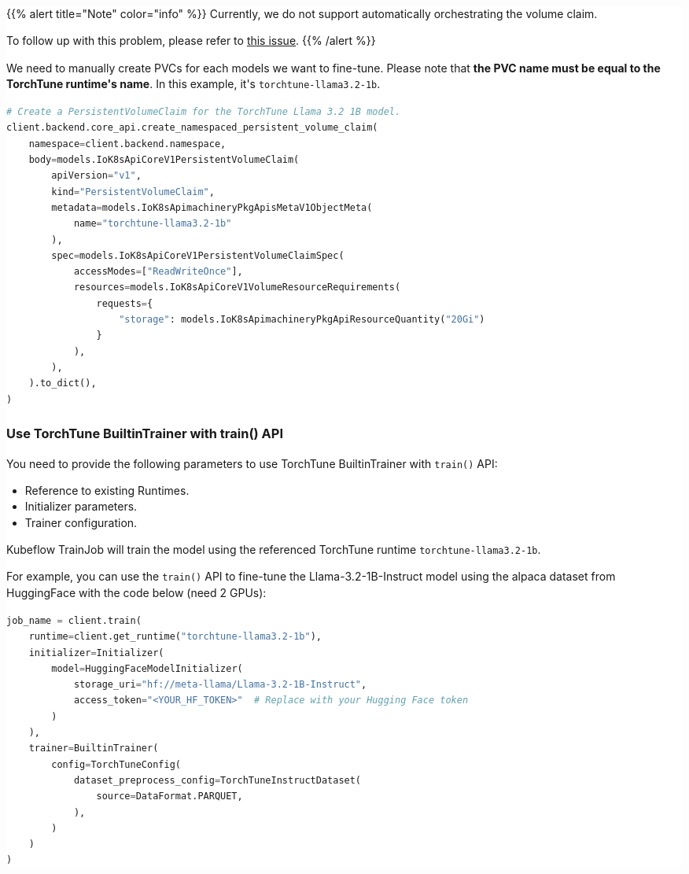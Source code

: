 {{% alert title="Note" color="info" %}}
Currently, we do not support automatically orchestrating the volume claim.

To follow up with this problem, please refer to [this issue](https://github.com/kubeflow/trainer/issues/2630).
{{% /alert %}}

We need to manually create PVCs for each models we want to fine-tune. Please note that **the PVC name must be equal to the TorchTune runtime's name**. In this example, it's `torchtune-llama3.2-1b`.

```python
# Create a PersistentVolumeClaim for the TorchTune Llama 3.2 1B model.
client.backend.core_api.create_namespaced_persistent_volume_claim(
    namespace=client.backend.namespace,
    body=models.IoK8sApiCoreV1PersistentVolumeClaim(
        apiVersion="v1",
        kind="PersistentVolumeClaim",
        metadata=models.IoK8sApimachineryPkgApisMetaV1ObjectMeta(
            name="torchtune-llama3.2-1b"
        ),
        spec=models.IoK8sApiCoreV1PersistentVolumeClaimSpec(
            accessModes=["ReadWriteOnce"],
            resources=models.IoK8sApiCoreV1VolumeResourceRequirements(
                requests={
                    "storage": models.IoK8sApimachineryPkgApiResourceQuantity("20Gi")
                }
            ),
        ),
    ).to_dict(),
)
```

### Use TorchTune BuiltinTrainer with train() API

You need to provide the following parameters to use TorchTune BuiltinTrainer with `train()` API:

- Reference to existing Runtimes.
- Initializer parameters.
- Trainer configuration.

Kubeflow TrainJob will train the model using the referenced TorchTune runtime `torchtune-llama3.2-1b`.

For example, you can use the `train()` API to fine-tune the Llama-3.2-1B-Instruct model using the alpaca dataset from HuggingFace with the code below (need 2 GPUs):

```python
job_name = client.train(
    runtime=client.get_runtime("torchtune-llama3.2-1b"),
    initializer=Initializer(
        model=HuggingFaceModelInitializer(
            storage_uri="hf://meta-llama/Llama-3.2-1B-Instruct",
            access_token="<YOUR_HF_TOKEN>"  # Replace with your Hugging Face token
        )
    ),
    trainer=BuiltinTrainer(
        config=TorchTuneConfig(
            dataset_preprocess_config=TorchTuneInstructDataset(
                source=DataFormat.PARQUET,
            ),
        )
    )
)
```
